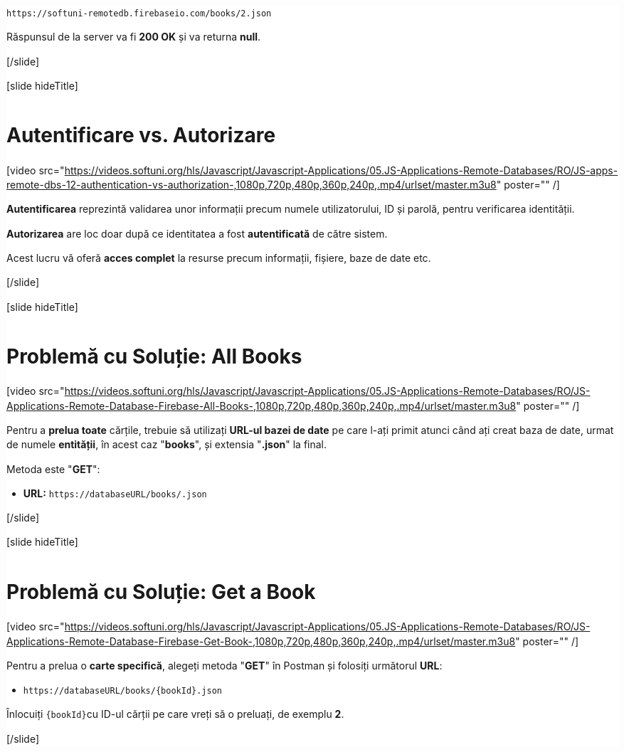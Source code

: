 `https://softuni-remotedb.firebaseio.com/books/2.json`

Răspunsul de la server va fi **200 OK** și va returna **null**.

[/slide]

[slide hideTitle]

# Autentificare vs. Autorizare

[video src="https://videos.softuni.org/hls/Javascript/Javascript-Applications/05.JS-Applications-Remote-Databases/RO/JS-apps-remote-dbs-12-authentication-vs-authorization-,1080p,720p,480p,360p,240p,.mp4/urlset/master.m3u8" poster="" /]

**Autentificarea** reprezintă validarea unor informații precum numele utilizatorului, ID și parolă, pentru verificarea identității.

**Autorizarea** are loc doar după ce identitatea a fost **autentificată** de către sistem.

Acest lucru vă oferă **acces complet** la resurse precum informații, fișiere, baze de date etc.

[/slide]

[slide hideTitle]

# Problemă cu Soluție: All Books

[video src="https://videos.softuni.org/hls/Javascript/Javascript-Applications/05.JS-Applications-Remote-Databases/RO/JS-Applications-Remote-Database-Firebase-All-Books-,1080p,720p,480p,360p,240p,.mp4/urlset/master.m3u8" poster="" /]

Pentru a **prelua toate** cărțile, trebuie să utilizați **URL-ul bazei de date** pe care l-ați primit atunci când ați creat baza de date, urmat de numele **entității**, în acest caz "**books**", și extensia "**.json**" la final.

Metoda este "**GET**":

- **URL:** `https://databaseURL/books/.json`

[/slide]

[slide hideTitle]

# Problemă cu Soluție: Get a Book

[video src="https://videos.softuni.org/hls/Javascript/Javascript-Applications/05.JS-Applications-Remote-Databases/RO/JS-Applications-Remote-Database-Firebase-Get-Book-,1080p,720p,480p,360p,240p,.mp4/urlset/master.m3u8" poster="" /]

Pentru a prelua o **carte specifică**, alegeți metoda "**GET**" în Postman și folosiți următorul **URL**:

- `https://databaseURL/books/{bookId}.json`

Înlocuiți `{bookId}`cu ID-ul cărții pe care vreți să o preluați, de exemplu **2**.

[/slide]
